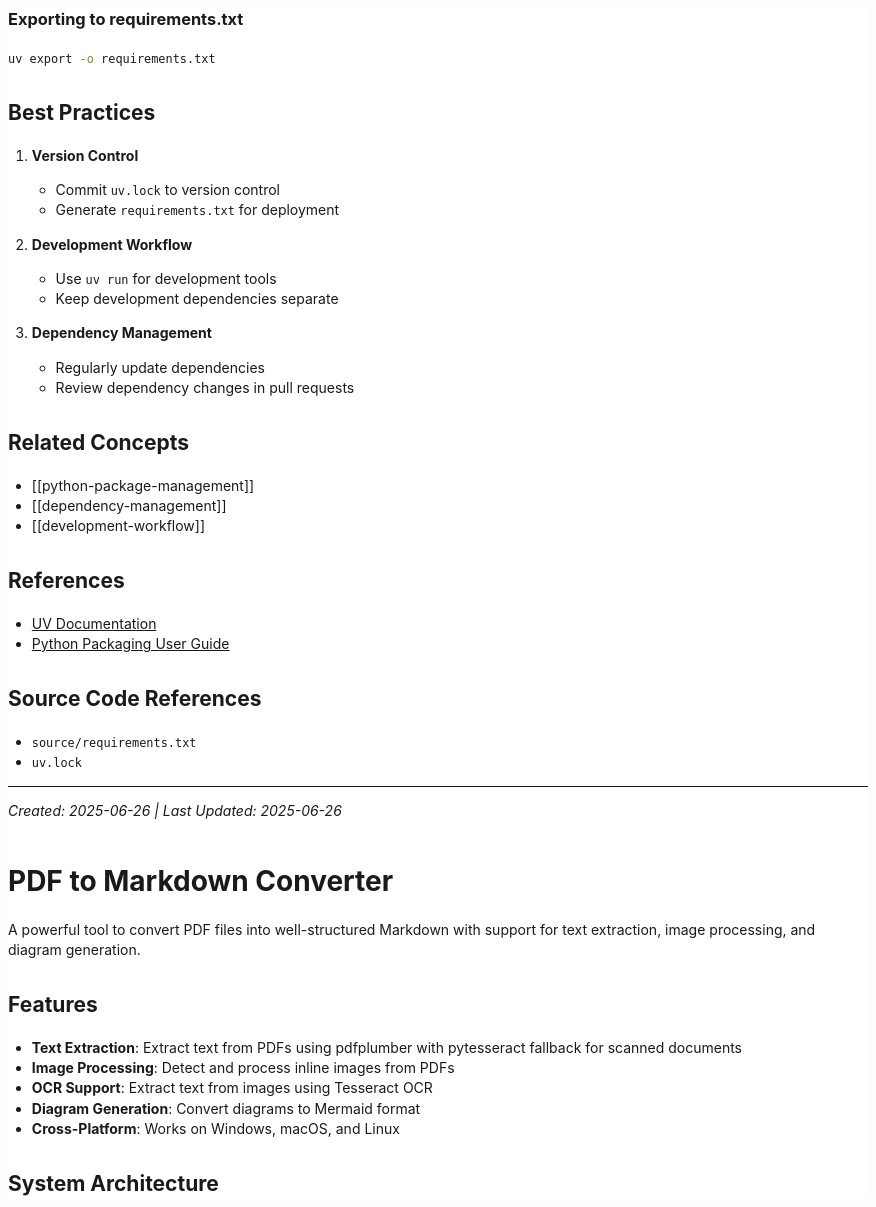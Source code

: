 ### Exporting to requirements.txt
```bash
uv export -o requirements.txt
```

## Best Practices

1. **Version Control**
   - Commit `uv.lock` to version control
   - Generate `requirements.txt` for deployment

2. **Development Workflow**
   - Use `uv run` for development tools
   - Keep development dependencies separate

3. **Dependency Management**
   - Regularly update dependencies
   - Review dependency changes in pull requests

## Related Concepts
- [[python-package-management]]
- [[dependency-management]]
- [[development-workflow]]

## References
- [UV Documentation](https://github.com/astral-sh/uv)
- [Python Packaging User Guide](https://packaging.python.org/)

## Source Code References
- `source/requirements.txt`
- `uv.lock`

---
*Created: 2025-06-26 | Last Updated: 2025-06-26*
# PDF to Markdown Converter

A powerful tool to convert PDF files into well-structured Markdown with support for text extraction, image processing, and diagram generation.

## Features

- **Text Extraction**: Extract text from PDFs using pdfplumber with pytesseract fallback for scanned documents
- **Image Processing**: Detect and process inline images from PDFs
- **OCR Support**: Extract text from images using Tesseract OCR
- **Diagram Generation**: Convert diagrams to Mermaid format
- **Cross-Platform**: Works on Windows, macOS, and Linux

## System Architecture
